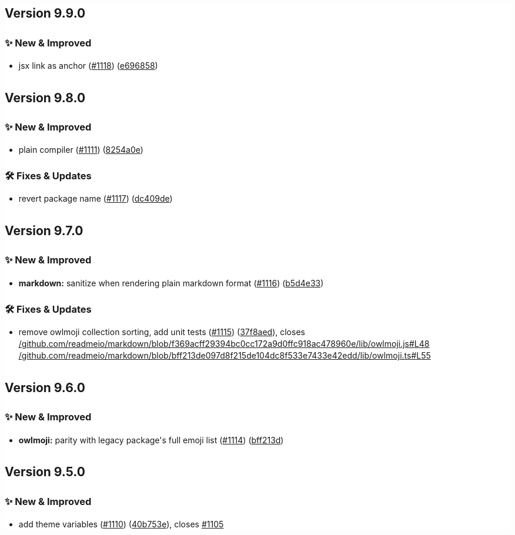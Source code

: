 ## Version 9.9.0
### ✨ New & Improved

* jsx link as anchor ([#1118](https://github.com/readmeio/markdown/issues/1118)) ([e696858](https://github.com/readmeio/markdown/commit/e696858af97c158024b6a41352bc64d52c0c3ee2))

## Version 9.8.0
### ✨ New & Improved

* plain compiler ([#1111](https://github.com/readmeio/markdown/issues/1111)) ([8254a0e](https://github.com/readmeio/markdown/commit/8254a0e98445add4a0e162fdf39a4937420e03ea))

### 🛠 Fixes & Updates

* revert package name ([#1117](https://github.com/readmeio/markdown/issues/1117)) ([dc409de](https://github.com/readmeio/markdown/commit/dc409de0c9abd815898d462988eefea4546a4e32))

## Version 9.7.0
### ✨ New & Improved

* **markdown:** sanitize when rendering plain markdown format ([#1116](https://github.com/readmeio/markdown/issues/1116)) ([b5d4e33](https://github.com/readmeio/markdown/commit/b5d4e330aa5aa852860994548fe21c112c0855b9))

### 🛠 Fixes & Updates

* remove owlmoji collection sorting, add unit tests ([#1115](https://github.com/readmeio/markdown/issues/1115)) ([37f8aed](https://github.com/readmeio/markdown/commit/37f8aedd1bf673c18eff673c2b07b0732a4838a2)), closes [/github.com/readmeio/markdown/blob/f369acff29394bc0cc172a9d0ffc918ac478960e/lib/owlmoji.js#L48](https://github.com/readmeio//github.com/readmeio/markdown/blob/f369acff29394bc0cc172a9d0ffc918ac478960e/lib/owlmoji.js/issues/L48) [/github.com/readmeio/markdown/blob/bff213de097d8f215de104dc8f533e7433e42edd/lib/owlmoji.ts#L55](https://github.com/readmeio//github.com/readmeio/markdown/blob/bff213de097d8f215de104dc8f533e7433e42edd/lib/owlmoji.ts/issues/L55)

## Version 9.6.0
### ✨ New & Improved

* **owlmoji:** parity with legacy package's full emoji list ([#1114](https://github.com/readmeio/markdown/issues/1114)) ([bff213d](https://github.com/readmeio/markdown/commit/bff213de097d8f215de104dc8f533e7433e42edd))

## Version 9.5.0
### ✨ New & Improved

* add theme variables ([#1110](https://github.com/readmeio/markdown/issues/1110)) ([40b753e](https://github.com/readmeio/markdown/commit/40b753e83e503c48f9b39e575881a86f9f8e0e28)), closes [#1105](https://github.com/readmeio/markdown/issues/1105)
